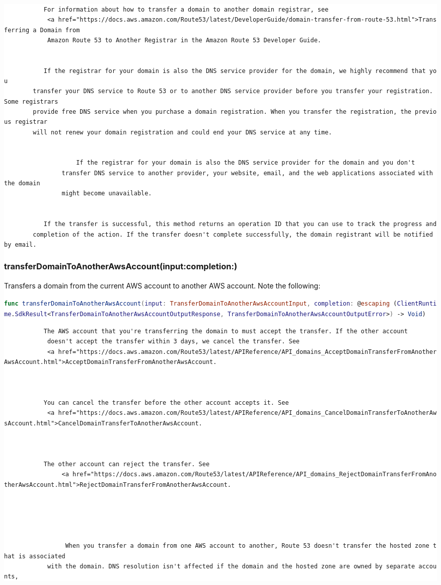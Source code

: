 ``` 
           For information about how to transfer a domain to another domain registrar, see
			<a href="https://docs.aws.amazon.com/Route53/latest/DeveloperGuide/domain-transfer-from-route-53.html">Transferring a Domain from
			Amazon Route 53 to Another Registrar in the Amazon Route 53 Developer Guide.


	       If the registrar for your domain is also the DNS service provider for the domain, we highly recommend that you
		transfer your DNS service to Route 53 or to another DNS service provider before you transfer your registration. Some registrars
		provide free DNS service when you purchase a domain registration. When you transfer the registration, the previous registrar
		will not renew your domain registration and could end your DNS service at any time.
	
		
			        If the registrar for your domain is also the DNS service provider for the domain and you don't
				transfer DNS service to another provider, your website, email, and the web applications associated with the domain
				might become unavailable.
		
	
	       If the transfer is successful, this method returns an operation ID that you can use to track the progress and
		completion of the action. If the transfer doesn't complete successfully, the domain registrant will be notified by email.
```

### transferDomainToAnotherAwsAccount(input:​completion:​)

Transfers a domain from the current AWS account to another AWS account. Note the following:​

``` swift
func transferDomainToAnotherAwsAccount(input: TransferDomainToAnotherAwsAccountInput, completion: @escaping (ClientRuntime.SdkResult<TransferDomainToAnotherAwsAccountOutputResponse, TransferDomainToAnotherAwsAccountOutputError>) -> Void)
```

``` 
           The AWS account that you're transferring the domain to must accept the transfer. If the other account
			doesn't accept the transfer within 3 days, we cancel the transfer. See
			<a href="https://docs.aws.amazon.com/Route53/latest/APIReference/API_domains_AcceptDomainTransferFromAnotherAwsAccount.html">AcceptDomainTransferFromAnotherAwsAccount.
			
		

           You can cancel the transfer before the other account accepts it. See
			<a href="https://docs.aws.amazon.com/Route53/latest/APIReference/API_domains_CancelDomainTransferToAnotherAwsAccount.html">CancelDomainTransferToAnotherAwsAccount.
			
		

           The other account can reject the transfer. See
				<a href="https://docs.aws.amazon.com/Route53/latest/APIReference/API_domains_RejectDomainTransferFromAnotherAwsAccount.html">RejectDomainTransferFromAnotherAwsAccount.
			
		

	
	
		         When you transfer a domain from one AWS account to another, Route 53 doesn't transfer the hosted zone that is associated
			with the domain. DNS resolution isn't affected if the domain and the hosted zone are owned by separate accounts,
```